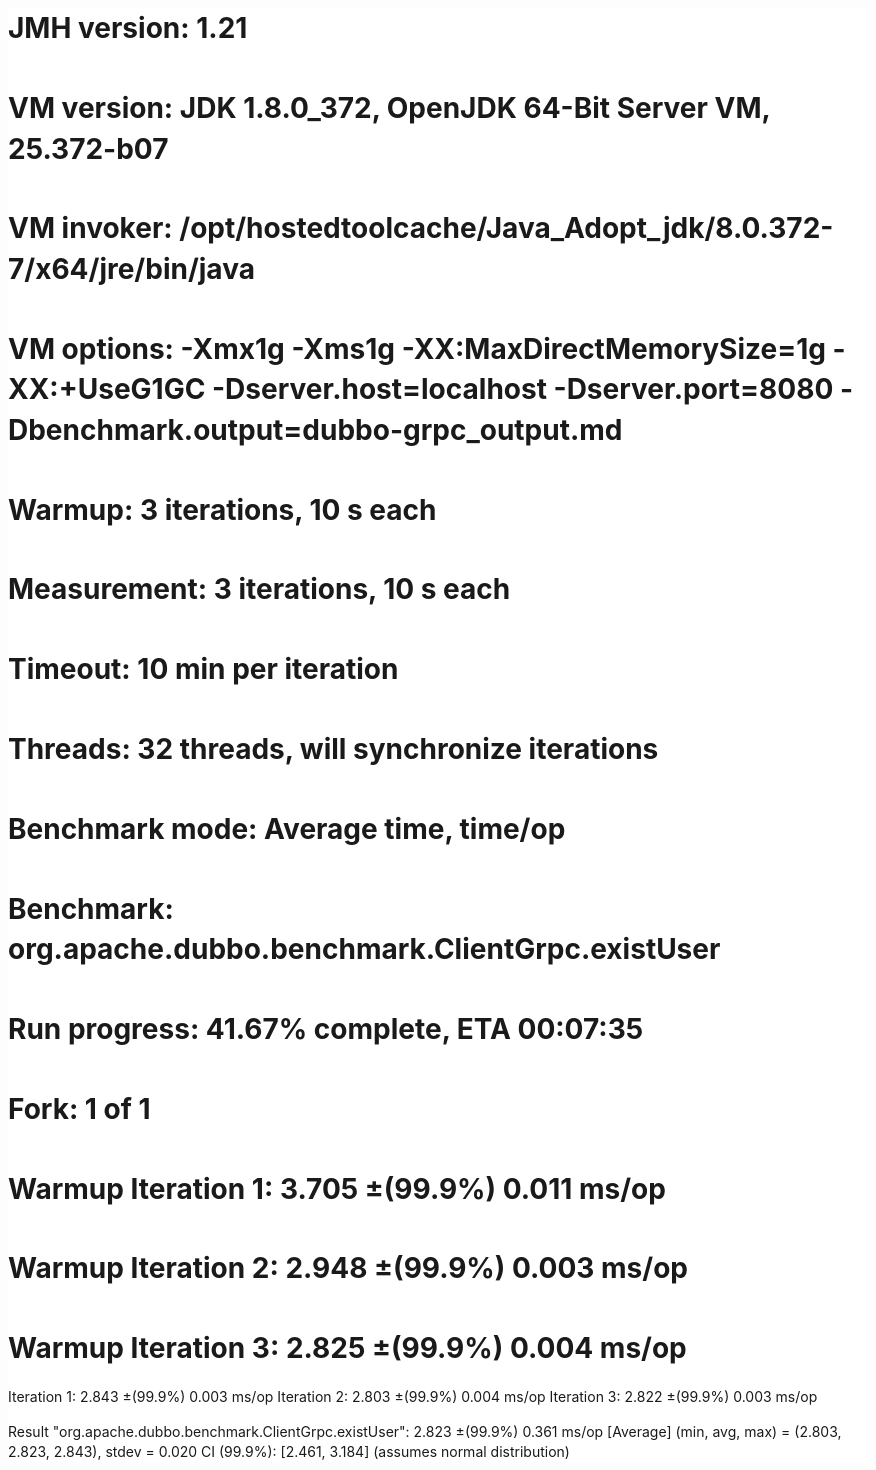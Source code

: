 
# JMH version: 1.21
# VM version: JDK 1.8.0_372, OpenJDK 64-Bit Server VM, 25.372-b07
# VM invoker: /opt/hostedtoolcache/Java_Adopt_jdk/8.0.372-7/x64/jre/bin/java
# VM options: -Xmx1g -Xms1g -XX:MaxDirectMemorySize=1g -XX:+UseG1GC -Dserver.host=localhost -Dserver.port=8080 -Dbenchmark.output=dubbo-grpc_output.md
# Warmup: 3 iterations, 10 s each
# Measurement: 3 iterations, 10 s each
# Timeout: 10 min per iteration
# Threads: 32 threads, will synchronize iterations
# Benchmark mode: Average time, time/op
# Benchmark: org.apache.dubbo.benchmark.ClientGrpc.existUser

# Run progress: 41.67% complete, ETA 00:07:35
# Fork: 1 of 1
# Warmup Iteration   1: 3.705 ±(99.9%) 0.011 ms/op
# Warmup Iteration   2: 2.948 ±(99.9%) 0.003 ms/op
# Warmup Iteration   3: 2.825 ±(99.9%) 0.004 ms/op
Iteration   1: 2.843 ±(99.9%) 0.003 ms/op
Iteration   2: 2.803 ±(99.9%) 0.004 ms/op
Iteration   3: 2.822 ±(99.9%) 0.003 ms/op


Result "org.apache.dubbo.benchmark.ClientGrpc.existUser":
  2.823 ±(99.9%) 0.361 ms/op [Average]
  (min, avg, max) = (2.803, 2.823, 2.843), stdev = 0.020
  CI (99.9%): [2.461, 3.184] (assumes normal distribution)
